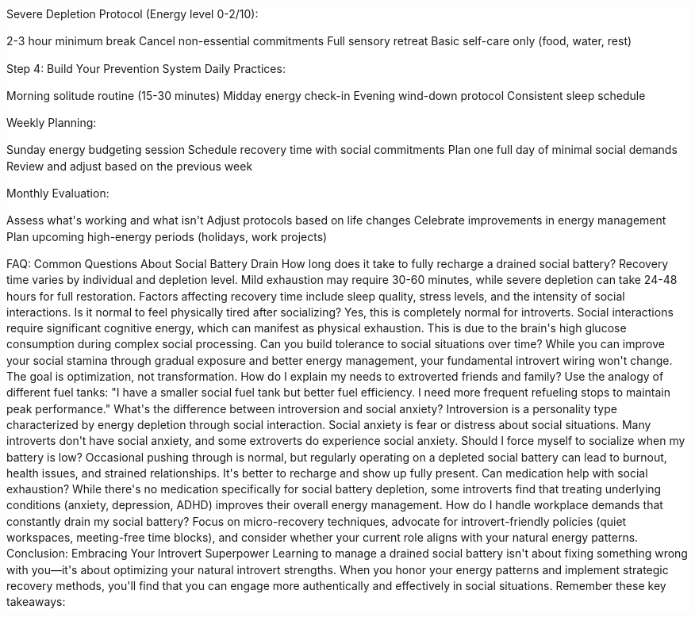 Severe Depletion Protocol (Energy level 0-2/10):

2-3 hour minimum break
Cancel non-essential commitments
Full sensory retreat
Basic self-care only (food, water, rest)

Step 4: Build Your Prevention System
Daily Practices:

Morning solitude routine (15-30 minutes)
Midday energy check-in
Evening wind-down protocol
Consistent sleep schedule

Weekly Planning:

Sunday energy budgeting session
Schedule recovery time with social commitments
Plan one full day of minimal social demands
Review and adjust based on the previous week

Monthly Evaluation:

Assess what's working and what isn't
Adjust protocols based on life changes
Celebrate improvements in energy management
Plan upcoming high-energy periods (holidays, work projects)

FAQ: Common Questions About Social Battery Drain
How long does it take to fully recharge a drained social battery?
Recovery time varies by individual and depletion level. Mild exhaustion may require 30-60 minutes, while severe depletion can take 24-48 hours for full restoration. Factors affecting recovery time include sleep quality, stress levels, and the intensity of social interactions.
Is it normal to feel physically tired after socializing?
Yes, this is completely normal for introverts. Social interactions require significant cognitive energy, which can manifest as physical exhaustion. This is due to the brain's high glucose consumption during complex social processing.
Can you build tolerance to social situations over time?
While you can improve your social stamina through gradual exposure and better energy management, your fundamental introvert wiring won't change. The goal is optimization, not transformation.
How do I explain my needs to extroverted friends and family?
Use the analogy of different fuel tanks: "I have a smaller social fuel tank but better fuel efficiency. I need more frequent refueling stops to maintain peak performance."
What's the difference between introversion and social anxiety?
Introversion is a personality type characterized by energy depletion through social interaction. Social anxiety is fear or distress about social situations. Many introverts don't have social anxiety, and some extroverts do experience social anxiety.
Should I force myself to socialize when my battery is low?
Occasional pushing through is normal, but regularly operating on a depleted social battery can lead to burnout, health issues, and strained relationships. It's better to recharge and show up fully present.
Can medication help with social exhaustion?
While there's no medication specifically for social battery depletion, some introverts find that treating underlying conditions (anxiety, depression, ADHD) improves their overall energy management.
How do I handle workplace demands that constantly drain my social battery?
Focus on micro-recovery techniques, advocate for introvert-friendly policies (quiet workspaces, meeting-free time blocks), and consider whether your current role aligns with your natural energy patterns.
Conclusion: Embracing Your Introvert Superpower
Learning to manage a drained social battery isn't about fixing something wrong with you—it's about optimizing your natural introvert strengths. When you honor your energy patterns and implement strategic recovery methods, you'll find that you can engage more authentically and effectively in social situations.
Remember these key takeaways:
